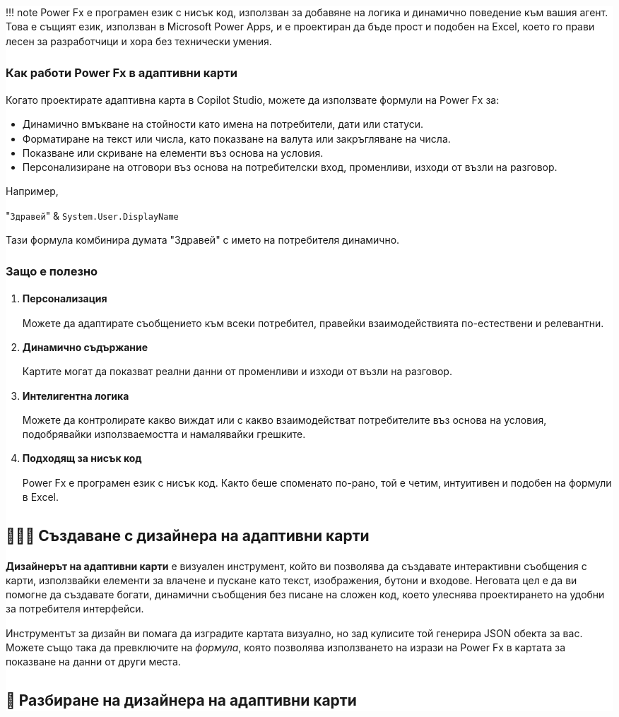 !!! note
    Power Fx е програмен език с нисък код, използван за добавяне на логика и динамично поведение към вашия агент. Това е същият език, използван в Microsoft Power Apps, и е проектиран да бъде прост и подобен на Excel, което го прави лесен за разработчици и хора без технически умения.

### Как работи Power Fx в адаптивни карти

Когато проектирате адаптивна карта в Copilot Studio, можете да използвате формули на Power Fx за:

- Динамично вмъкване на стойности като имена на потребители, дати или статуси.
- Форматиране на текст или числа, като показване на валута или закръгляване на числа.
- Показване или скриване на елементи въз основа на условия.
- Персонализиране на отговори въз основа на потребителски вход, променливи, изходи от възли на разговор.

Например,

"`Здравей`" & `System.User.DisplayName`

Тази формула комбинира думата "Здравей" с името на потребителя динамично.

### Защо е полезно

1. **Персонализация**

    Можете да адаптирате съобщението към всеки потребител, правейки взаимодействията по-естествени и релевантни.

1. **Динамично съдържание**

    Картите могат да показват реални данни от променливи и изходи от възли на разговор.

1. **Интелигентна логика**

    Можете да контролирате какво виждат или с какво взаимодействат потребителите въз основа на условия, подобрявайки използваемостта и намалявайки грешките.

1. **Подходящ за нисък код**

    Power Fx е програмен език с нисък код. Както беше споменато по-рано, той е четим, интуитивен и подобен на формули в Excel.

## 👷🏻‍♀️ Създаване с дизайнера на адаптивни карти

**Дизайнерът на адаптивни карти** е визуален инструмент, който ви позволява да създавате интерактивни съобщения с карти, използвайки елементи за влачене и пускане като текст, изображения, бутони и входове. Неговата цел е да ви помогне да създавате богати, динамични съобщения без писане на сложен код, което улеснява проектирането на удобни за потребителя интерфейси.

Инструментът за дизайн ви помага да изградите картата визуално, но зад кулисите той генерира JSON обекта за вас. Можете също така да превключите на _формула_, която позволява използването на изрази на Power Fx в картата за показване на данни от други места.

## 🎨 Разбиране на дизайнера на адаптивни карти
